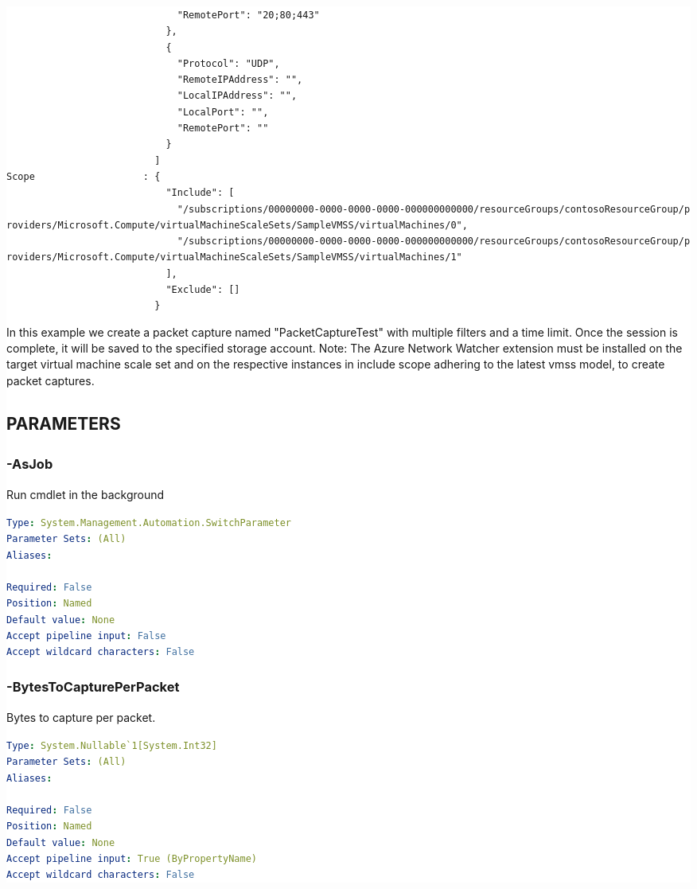 ```output
                              "RemotePort": "20;80;443"
                            },
                            {
                              "Protocol": "UDP",
                              "RemoteIPAddress": "",
                              "LocalIPAddress": "",
                              "LocalPort": "",
                              "RemotePort": ""
                            }
                          ]
Scope                   : {
                            "Include": [
                              "/subscriptions/00000000-0000-0000-0000-000000000000/resourceGroups/contosoResourceGroup/providers/Microsoft.Compute/virtualMachineScaleSets/SampleVMSS/virtualMachines/0",
                              "/subscriptions/00000000-0000-0000-0000-000000000000/resourceGroups/contosoResourceGroup/providers/Microsoft.Compute/virtualMachineScaleSets/SampleVMSS/virtualMachines/1"
                            ],
                            "Exclude": []
                          }
```


In this example we create a packet capture named "PacketCaptureTest" with multiple filters and a time limit. Once the session is complete, it will be saved to the specified storage account.
Note: The Azure Network Watcher extension must be installed on the target virtual machine scale set and on the respective instances in include scope adhering to the latest vmss model, to create packet captures.

## PARAMETERS

### -AsJob
Run cmdlet in the background

```yaml
Type: System.Management.Automation.SwitchParameter
Parameter Sets: (All)
Aliases:

Required: False
Position: Named
Default value: None
Accept pipeline input: False
Accept wildcard characters: False
```

### -BytesToCapturePerPacket
Bytes to capture per packet.

```yaml
Type: System.Nullable`1[System.Int32]
Parameter Sets: (All)
Aliases:

Required: False
Position: Named
Default value: None
Accept pipeline input: True (ByPropertyName)
Accept wildcard characters: False
```
